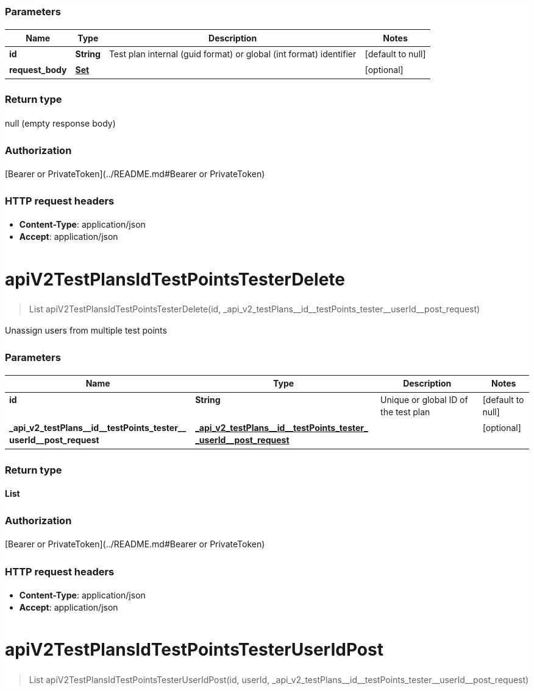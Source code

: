 ### Parameters

|Name | Type | Description  | Notes |
|------------- | ------------- | ------------- | -------------|
| **id** | **String**| Test plan internal (guid format) or global (int  format) identifier | [default to null] |
| **request\_body** | [**Set**](../Models/UUID.md)|  | [optional] |

### Return type

null (empty response body)

### Authorization

[Bearer or PrivateToken](../README.md#Bearer or PrivateToken)

### HTTP request headers

- **Content-Type**: application/json
- **Accept**: application/json

<a name="apiV2TestPlansIdTestPointsTesterDelete"></a>
# **apiV2TestPlansIdTestPointsTesterDelete**
> List apiV2TestPlansIdTestPointsTesterDelete(id, \_api\_v2\_testPlans\_\_id\_\_testPoints\_tester\_\_userId\_\_post\_request)

Unassign users from multiple test points

### Parameters

|Name | Type | Description  | Notes |
|------------- | ------------- | ------------- | -------------|
| **id** | **String**| Unique or global ID of the test plan | [default to null] |
| **\_api\_v2\_testPlans\_\_id\_\_testPoints\_tester\_\_userId\_\_post\_request** | [**_api_v2_testPlans__id__testPoints_tester__userId__post_request**](../Models/_api_v2_testPlans__id__testPoints_tester__userId__post_request.md)|  | [optional] |

### Return type

**List**

### Authorization

[Bearer or PrivateToken](../README.md#Bearer or PrivateToken)

### HTTP request headers

- **Content-Type**: application/json
- **Accept**: application/json

<a name="apiV2TestPlansIdTestPointsTesterUserIdPost"></a>
# **apiV2TestPlansIdTestPointsTesterUserIdPost**
> List apiV2TestPlansIdTestPointsTesterUserIdPost(id, userId, \_api\_v2\_testPlans\_\_id\_\_testPoints\_tester\_\_userId\_\_post\_request)
